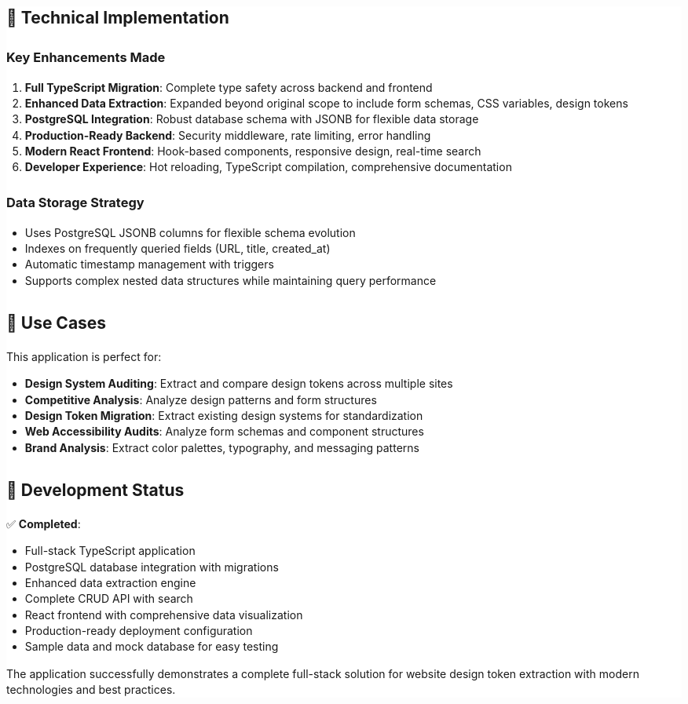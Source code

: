 ## 🔧 Technical Implementation

### Key Enhancements Made
1. **Full TypeScript Migration**: Complete type safety across backend and frontend
2. **Enhanced Data Extraction**: Expanded beyond original scope to include form schemas, CSS variables, design tokens
3. **PostgreSQL Integration**: Robust database schema with JSONB for flexible data storage
4. **Production-Ready Backend**: Security middleware, rate limiting, error handling
5. **Modern React Frontend**: Hook-based components, responsive design, real-time search
6. **Developer Experience**: Hot reloading, TypeScript compilation, comprehensive documentation

### Data Storage Strategy
- Uses PostgreSQL JSONB columns for flexible schema evolution
- Indexes on frequently queried fields (URL, title, created_at)
- Automatic timestamp management with triggers
- Supports complex nested data structures while maintaining query performance

## 🎯 Use Cases

This application is perfect for:
- **Design System Auditing**: Extract and compare design tokens across multiple sites
- **Competitive Analysis**: Analyze design patterns and form structures
- **Design Token Migration**: Extract existing design systems for standardization
- **Web Accessibility Audits**: Analyze form schemas and component structures
- **Brand Analysis**: Extract color palettes, typography, and messaging patterns

## 🔄 Development Status

✅ **Completed**:
- Full-stack TypeScript application
- PostgreSQL database integration with migrations
- Enhanced data extraction engine
- Complete CRUD API with search
- React frontend with comprehensive data visualization
- Production-ready deployment configuration
- Sample data and mock database for easy testing

The application successfully demonstrates a complete full-stack solution for website design token extraction with modern technologies and best practices.